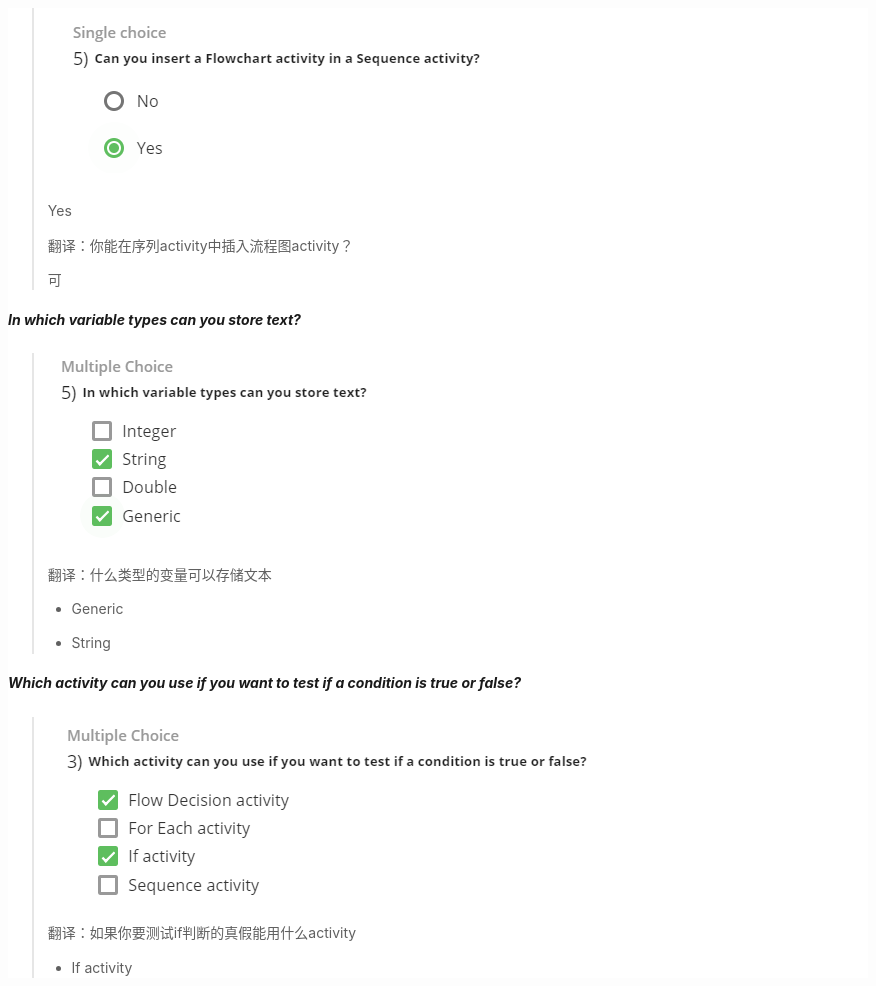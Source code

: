 >  ![1549954967663](.\试题.assets\1549954967663.png)
>
>  Yes
>
>  
>
>  翻译：你能在序列activity中插入流程图activity？
>
>  可



##### In which variable types can you store text? 

> ![1549954896427](.\试题.assets\1549954896427.png)
>
> 
>
> 翻译：什么类型的变量可以存储文本
>
> - Generic
>
> - String



##### Which activity can you use if you want to test if a condition is true or false?  

> ![1549955122461](.\试题.assets\1549955122461.png)
>
> 
>
> 翻译：如果你要测试if判断的真假能用什么activity 
>
> - If activity
>